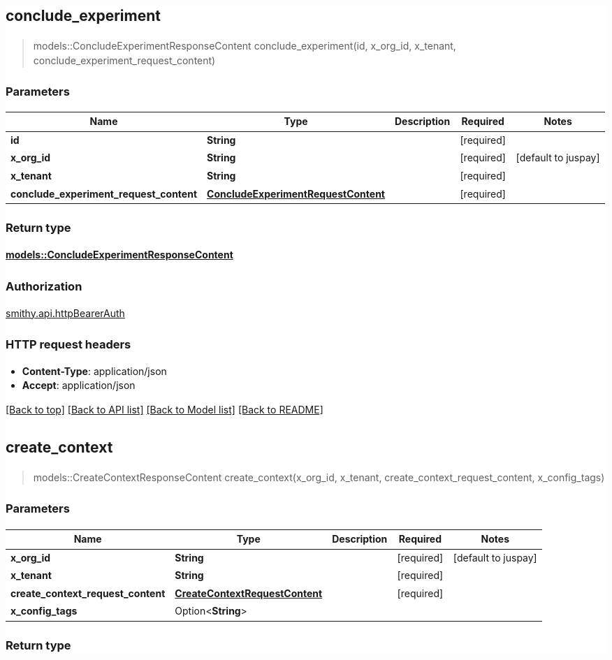 

## conclude_experiment

> models::ConcludeExperimentResponseContent conclude_experiment(id, x_org_id, x_tenant, conclude_experiment_request_content)


### Parameters


Name | Type | Description  | Required | Notes
------------- | ------------- | ------------- | ------------- | -------------
**id** | **String** |  | [required] |
**x_org_id** | **String** |  | [required] |[default to juspay]
**x_tenant** | **String** |  | [required] |
**conclude_experiment_request_content** | [**ConcludeExperimentRequestContent**](ConcludeExperimentRequestContent.md) |  | [required] |

### Return type

[**models::ConcludeExperimentResponseContent**](ConcludeExperimentResponseContent.md)

### Authorization

[smithy.api.httpBearerAuth](../README.md#smithy.api.httpBearerAuth)

### HTTP request headers

- **Content-Type**: application/json
- **Accept**: application/json

[[Back to top]](#) [[Back to API list]](../README.md#documentation-for-api-endpoints) [[Back to Model list]](../README.md#documentation-for-models) [[Back to README]](../README.md)


## create_context

> models::CreateContextResponseContent create_context(x_org_id, x_tenant, create_context_request_content, x_config_tags)


### Parameters


Name | Type | Description  | Required | Notes
------------- | ------------- | ------------- | ------------- | -------------
**x_org_id** | **String** |  | [required] |[default to juspay]
**x_tenant** | **String** |  | [required] |
**create_context_request_content** | [**CreateContextRequestContent**](CreateContextRequestContent.md) |  | [required] |
**x_config_tags** | Option<**String**> |  |  |

### Return type
